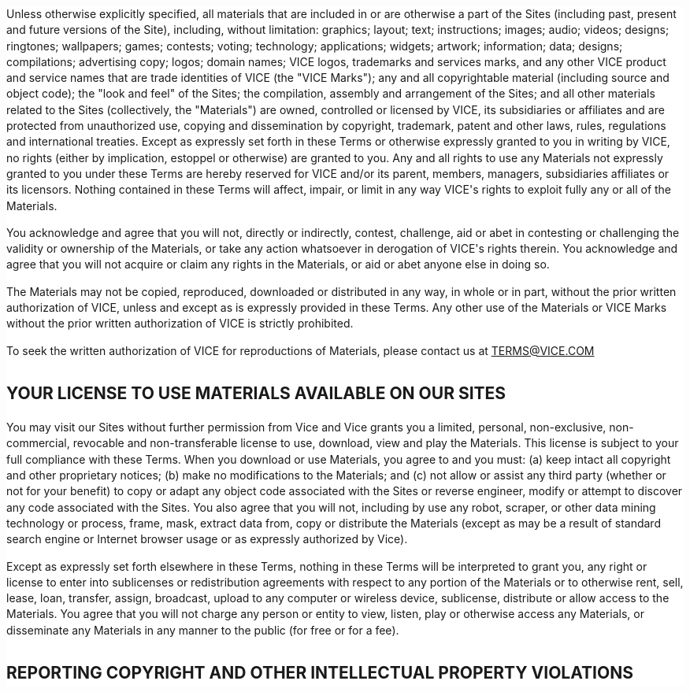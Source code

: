Unless otherwise explicitly specified, all materials that are included in or are otherwise a part of the Sites (including past, present and future versions of the Site), including, without limitation: graphics; layout; text; instructions; images; audio; videos; designs; ringtones; wallpapers; games; contests; voting; technology; applications; widgets; artwork; information; data; designs; compilations; advertising copy; logos; domain names; VICE logos, trademarks and services marks, and any other VICE product and service names that are trade identities of VICE (the "VICE Marks"); any and all copyrightable material (including source and object code); the "look and feel" of the Sites; the compilation, assembly and arrangement of the Sites; and all other materials related to the Sites (collectively, the "Materials") are owned, controlled or licensed by VICE, its subsidiaries or affiliates and are protected from unauthorized use, copying and dissemination by copyright, trademark, patent and other laws, rules, regulations and international treaties. Except as expressly set forth in these Terms or otherwise expressly granted to you in writing by VICE, no rights (either by implication, estoppel or otherwise) are granted to you. Any and all rights to use any Materials not expressly granted to you under these Terms are hereby reserved for VICE and/or its parent, members, managers, subsidiaries affiliates or its licensors. Nothing contained in these Terms will affect, impair, or limit in any way VICE's rights to exploit fully any or all of the Materials. 

You acknowledge and agree that you will not, directly or indirectly, contest, challenge, aid or abet in contesting or challenging the validity or ownership of the Materials, or take any action whatsoever in derogation of VICE's rights therein. You acknowledge and agree that you will not acquire or claim any rights in the Materials, or aid or abet anyone else in doing so. 

The Materials may not be copied, reproduced, downloaded or distributed in any way, in whole or in part, without the prior written authorization of VICE, unless and except as is expressly provided in these Terms. Any other use of the Materials or VICE Marks without the prior written authorization of VICE is strictly prohibited.

To seek the written authorization of VICE for reproductions of Materials, please contact us at [TERMS@VICE.COM](mailto:terms@vice.com)

## **YOUR LICENSE TO USE MATERIALS AVAILABLE ON OUR SITES**

You may visit our Sites without further permission from Vice and Vice grants you a limited, personal, non-exclusive, non-commercial, revocable and non-transferable license to use, download, view and play the Materials. This license is subject to your full compliance with these Terms. When you download or use Materials, you agree to and you must: (a) keep intact all copyright and other proprietary notices; (b) make no modifications to the Materials; and (c) not allow or assist any third party (whether or not for your benefit) to copy or adapt any object code associated with the Sites or reverse engineer, modify or attempt to discover any code associated with the Sites. You also agree that you will not, including by use any robot, scraper, or other data mining technology or process, frame, mask, extract data from, copy or distribute the Materials (except as may be a result of standard search engine or Internet browser usage or as expressly authorized by Vice). 

Except as expressly set forth elsewhere in these Terms, nothing in these Terms will be interpreted to grant you, any right or license to enter into sublicenses or redistribution agreements with respect to any portion of the Materials or to otherwise rent, sell, lease, loan, transfer, assign, broadcast, upload to any computer or wireless device, sublicense, distribute or allow access to the Materials. You agree that you will not charge any person or entity to view, listen, play or otherwise access any Materials, or disseminate any Materials in any manner to the public (for free or for a fee). 

## **REPORTING COPYRIGHT AND OTHER INTELLECTUAL PROPERTY VIOLATIONS**
